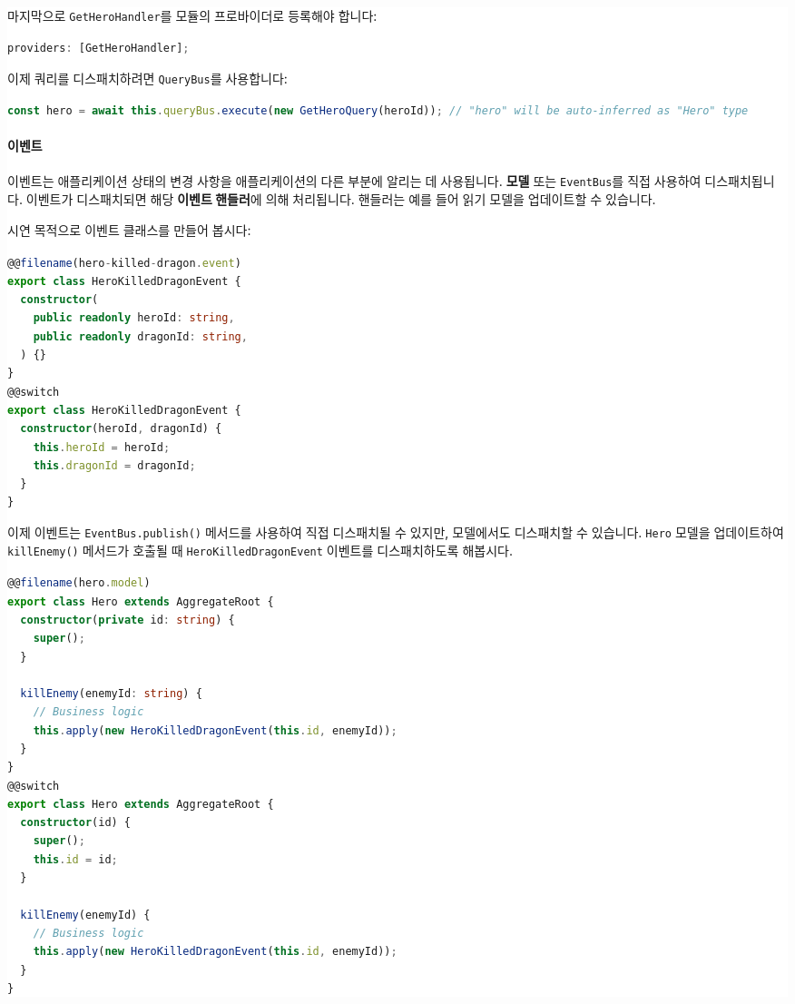 마지막으로 `GetHeroHandler`를 모듈의 프로바이더로 등록해야 합니다:

```typescript
providers: [GetHeroHandler];
```

이제 쿼리를 디스패치하려면 `QueryBus`를 사용합니다:

```typescript
const hero = await this.queryBus.execute(new GetHeroQuery(heroId)); // "hero" will be auto-inferred as "Hero" type
```

#### 이벤트

이벤트는 애플리케이션 상태의 변경 사항을 애플리케이션의 다른 부분에 알리는 데 사용됩니다. **모델** 또는 `EventBus`를 직접 사용하여 디스패치됩니다. 이벤트가 디스패치되면 해당 **이벤트 핸들러**에 의해 처리됩니다. 핸들러는 예를 들어 읽기 모델을 업데이트할 수 있습니다.

시연 목적으로 이벤트 클래스를 만들어 봅시다:

```typescript
@@filename(hero-killed-dragon.event)
export class HeroKilledDragonEvent {
  constructor(
    public readonly heroId: string,
    public readonly dragonId: string,
  ) {}
}
@@switch
export class HeroKilledDragonEvent {
  constructor(heroId, dragonId) {
    this.heroId = heroId;
    this.dragonId = dragonId;
  }
}
```

이제 이벤트는 `EventBus.publish()` 메서드를 사용하여 직접 디스패치될 수 있지만, 모델에서도 디스패치할 수 있습니다. `Hero` 모델을 업데이트하여 `killEnemy()` 메서드가 호출될 때 `HeroKilledDragonEvent` 이벤트를 디스패치하도록 해봅시다.

```typescript
@@filename(hero.model)
export class Hero extends AggregateRoot {
  constructor(private id: string) {
    super();
  }

  killEnemy(enemyId: string) {
    // Business logic
    this.apply(new HeroKilledDragonEvent(this.id, enemyId));
  }
}
@@switch
export class Hero extends AggregateRoot {
  constructor(id) {
    super();
    this.id = id;
  }

  killEnemy(enemyId) {
    // Business logic
    this.apply(new HeroKilledDragonEvent(this.id, enemyId));
  }
}
```
